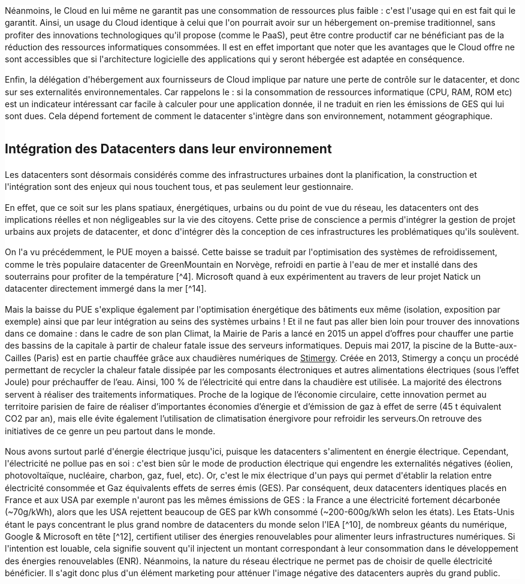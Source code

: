 Néanmoins, le Cloud en lui même ne garantit pas une consommation de ressources plus faible : c'est l'usage qui en est fait qui le garantit. Ainsi, un usage du Cloud identique à celui que l'on pourrait avoir sur un hébergement on-premise traditionnel, sans profiter des innovations technologiques qu'il propose (comme le PaaS), peut être contre productif car ne bénéficiant pas de la réduction des ressources informatiques consommées. Il est en effet important que noter que les avantages que le Cloud offre ne sont accessibles que si l'architecture logicielle des applications qui y seront hébergée est adaptée en conséquence.

Enfin, la délégation d'hébergement aux fournisseurs de Cloud implique par nature une perte de contrôle sur le datacenter, et donc sur ses externalités environnementales. Car rappelons le : si la consommation de ressources informatique (CPU, RAM, ROM etc) est un indicateur intéressant car facile à calculer pour une application donnée, il ne traduit en rien les émissions de GES qui lui sont dues. Cela dépend fortement de comment le datacenter s'intègre dans son environnement, notamment géographique.

## Intégration des Datacenters dans leur environnement

Les datacenters sont désormais considérés comme des infrastructures urbaines dont la planification, la construction et l'intégration sont des enjeux qui nous touchent tous, et pas seulement leur gestionnaire.

En effet, que ce soit sur les plans spatiaux, énergétiques, urbains ou du point de vue du réseau, les datacenters ont des implications réelles et non négligeables sur la vie des citoyens. Cette prise de conscience a permis d'intégrer la gestion de projet urbains aux projets de datacenter, et donc d'intégrer dès la conception de ces infrastructures les problématiques qu'ils soulèvent.

On l'a vu précédemment, le PUE moyen a baissé. Cette baisse se traduit par l'optimisation des systèmes de refroidissement, comme le très populaire datacenter de GreenMountain en Norvège, refroidi en partie à l'eau de mer et installé dans des souterrains pour profiter de la température [^4]. Microsoft quand à eux expérimentent au travers de leur projet Natick un datacenter directement immergé dans la mer [^14].

Mais la baisse du PUE s'explique également par l'optimisation énergétique des bâtiments eux même (isolation, exposition par exemple) ainsi que par leur intégration au seins des systèmes urbains ! Et il ne faut pas aller bien loin pour trouver des innovations dans ce domaine : dans le cadre de son plan Climat, la Mairie de Paris a lancé en 2015 un appel d’offres pour chauffer une partie des bassins de la capitale à partir de chaleur fatale issue des serveurs informatiques. Depuis mai 2017, la piscine de la Butte-aux-Cailles (Paris) est en partie chauffée grâce aux chaudières numériques de [Stimergy](http://www.stimergy.com). Créée en 2013, Stimergy a conçu un procédé permettant de recycler la chaleur fatale dissipée par les composants électroniques et autres alimentations électriques (sous l’effet Joule) pour préchauffer de l’eau. Ainsi, 100 % de l’électricité qui entre dans la chaudière est utilisée. La majorité des électrons servent à réaliser des traitements informatiques. Proche de la logique de l’économie circulaire, cette innovation permet au territoire parisien de faire de réaliser d’importantes économies d’énergie et d’émission de gaz à effet de serre (45 t équivalent CO2 par an), mais elle évite également l’utilisation de climatisation énergivore pour refroidir les serveurs.On retrouve des initiatives de ce genre un peu partout dans le monde.

Nous avons surtout parlé d'énergie électrique jusqu'ici, puisque les datacenters s'alimentent en énergie électrique. Cependant, l'électricité ne pollue pas en soi : c'est bien sûr le mode de production électrique qui engendre les externalités négatives (éolien, photovoltaïque, nucléaire, charbon, gaz, fuel, etc). Or, c'est le mix électrique d'un pays qui permet d'établir la relation entre électricité consommée et Gaz équivalents effets de serres émis (GES). Par conséquent, deux datacenters identiques placés en France et aux USA par exemple n'auront pas les mêmes émissions de GES : la France a une électricité fortement décarbonée (~70g/kWh), alors que les USA rejettent beaucoup de GES par kWh consommé (~200-600g/kWh selon les états).
Les Etats-Unis étant le pays concentrant le plus grand nombre de datacenters du monde selon l'IEA [^10], de nombreux géants du numérique, Google & Microsoft en tête [^12], certifient utiliser des énergies renouvelables pour alimenter leurs infrastructures numériques. Si l'intention est louable, cela signifie souvent qu'il injectent un montant correspondant à leur consommation dans le développement des énergies renouvelables (ENR). Néanmoins, la nature du réseau électrique ne permet pas de choisir de quelle électricité bénéficier. Il s'agit donc plus d'un élément marketing pour atténuer l'image négative des datacenters auprès du grand public.


[^6]: Popek, Gerald J.; Goldberg, Robert P, "Formal requirements for virtualizable third generation architectures", 1974
[^7]: Koomeyet al. 2011."Implications of Historical Trends in The Electrical Efficiency of Computing." IEEE Annals of the History of Computing. vol. 33, no. 3. July-September. pp. 46-54. [Lien](http://doi.ieeecomputersociety.org/10.1109/MAHC.2010.28)
[^15]: On Global Electricity Usage of Communication Technology: Trends to 2030, Andrae & Edler, 2015, [Lien](https://www.mdpi.com/2078-1547/6/1/117/htm](https://www.mdpi.com/2078-1547/6/1/117/htm) [↩︎](https://mawagusura.github.io/posts/memoire-m1/#fnref:4)
